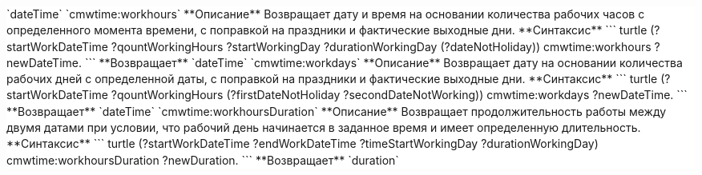 <td markdown>`dateTime`</td>
</tr>
<tr markdown="block">
<th markdown colspan="2">`cmwtime:workhours`</th>
</tr>
<tr markdown="block">
<td markdown>**Описание**</td>
<td markdown>Возвращает дату и время на основании количества рабочих часов с определенного момента времени, с поправкой на праздники и фактические выходные дни.</td>
</tr>
<tr markdown="block">
<td markdown>**Синтаксис**</td>
<td markdown="block">
``` turtle
(?startWorkDateTime ?qountWorkingHours ?startWorkingDay ?durationWorkingDay (?dateNotHoliday)) cmwtime:workhours ?newDateTime.
```
</td>
</tr>
<tr markdown="block">
<td markdown>**Возвращает**</td>
<td markdown>`dateTime`</td>
</tr>
<tr markdown="block">
<th markdown colspan="2">`cmwtime:workdays`</th>
</tr>
<tr markdown="block">
<td markdown>**Описание**</td>
<td markdown>Возвращает дату на основании количества рабочих дней с определенной даты, с поправкой на праздники и фактические выходные дни.</td>
</tr>
<tr markdown="block">
<td markdown>**Синтаксис**</td>
<td markdown="block">
``` turtle
(?startWorkDateTime ?qountWorkingHours (?firstDateNotHoliday ?secondDateNotWorking)) cmwtime:workdays ?newDateTime.
```
</td>
</tr>
<tr markdown="block">
<td markdown>**Возвращает**</td>
<td markdown>`dateTime`</td>
</tr>
<tr markdown="block">
<th markdown colspan="2">`cmwtime:workhoursDuration`</th>
</tr>
<tr markdown="block">
<td markdown>**Описание**</td>
<td markdown>Возвращает продолжительность работы между двумя датами при условии, что рабочий день начинается в заданное время и имеет определенную длительность.</td>
</tr>
<tr markdown="block">
<td markdown>**Синтаксис**</td>
<td markdown="block">
``` turtle
(?startWorkDateTime ?endWorkDateTime ?timeStartWorkingDay ?durationWorkingDay) cmwtime:workhoursDuration ?newDuration.
```
</td>
</tr>
<tr markdown="block">
<td markdown>**Возвращает**</td>
<td markdown>`duration`</td>
</tr>